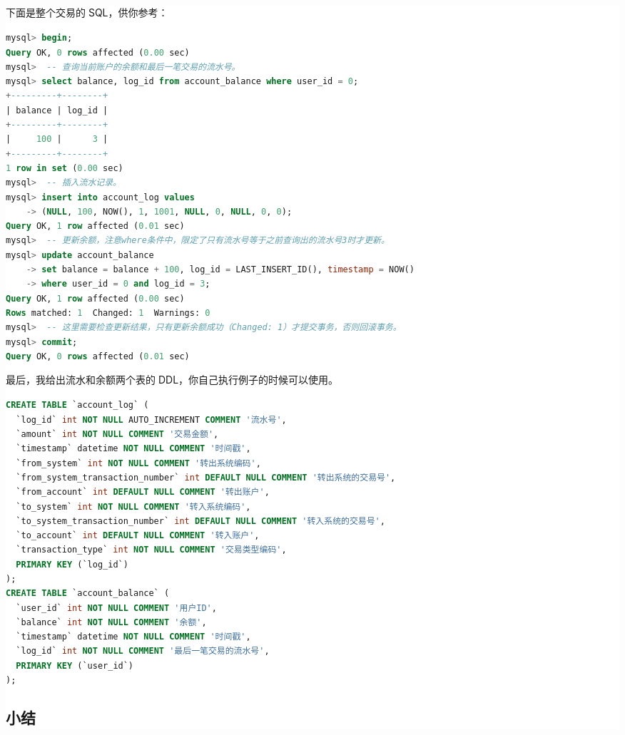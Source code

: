 下面是整个交易的 SQL，供你参考：

```sql
mysql> begin;
Query OK, 0 rows affected (0.00 sec)
mysql>  -- 查询当前账户的余额和最后一笔交易的流水号。
mysql> select balance, log_id from account_balance where user_id = 0;
+---------+--------+
| balance | log_id |
+---------+--------+
|     100 |      3 |
+---------+--------+
1 row in set (0.00 sec)
mysql>  -- 插入流水记录。
mysql> insert into account_log values
    -> (NULL, 100, NOW(), 1, 1001, NULL, 0, NULL, 0, 0);
Query OK, 1 row affected (0.01 sec)
mysql>  -- 更新余额，注意where条件中，限定了只有流水号等于之前查询出的流水号3时才更新。
mysql> update account_balance
    -> set balance = balance + 100, log_id = LAST_INSERT_ID(), timestamp = NOW()
    -> where user_id = 0 and log_id = 3;
Query OK, 1 row affected (0.00 sec)
Rows matched: 1  Changed: 1  Warnings: 0
mysql>  -- 这里需要检查更新结果，只有更新余额成功（Changed: 1）才提交事务，否则回滚事务。
mysql> commit;
Query OK, 0 rows affected (0.01 sec)
```

最后，我给出流水和余额两个表的 DDL，你自己执行例子的时候可以使用。

```sql
CREATE TABLE `account_log` (
  `log_id` int NOT NULL AUTO_INCREMENT COMMENT '流水号',
  `amount` int NOT NULL COMMENT '交易金额',
  `timestamp` datetime NOT NULL COMMENT '时间戳',
  `from_system` int NOT NULL COMMENT '转出系统编码',
  `from_system_transaction_number` int DEFAULT NULL COMMENT '转出系统的交易号',
  `from_account` int DEFAULT NULL COMMENT '转出账户',
  `to_system` int NOT NULL COMMENT '转入系统编码',
  `to_system_transaction_number` int DEFAULT NULL COMMENT '转入系统的交易号',
  `to_account` int DEFAULT NULL COMMENT '转入账户',
  `transaction_type` int NOT NULL COMMENT '交易类型编码',
  PRIMARY KEY (`log_id`)
);
CREATE TABLE `account_balance` (
  `user_id` int NOT NULL COMMENT '用户ID',
  `balance` int NOT NULL COMMENT '余额',
  `timestamp` datetime NOT NULL COMMENT '时间戳',
  `log_id` int NOT NULL COMMENT '最后一笔交易的流水号',
  PRIMARY KEY (`user_id`)
);
```

## 小结
